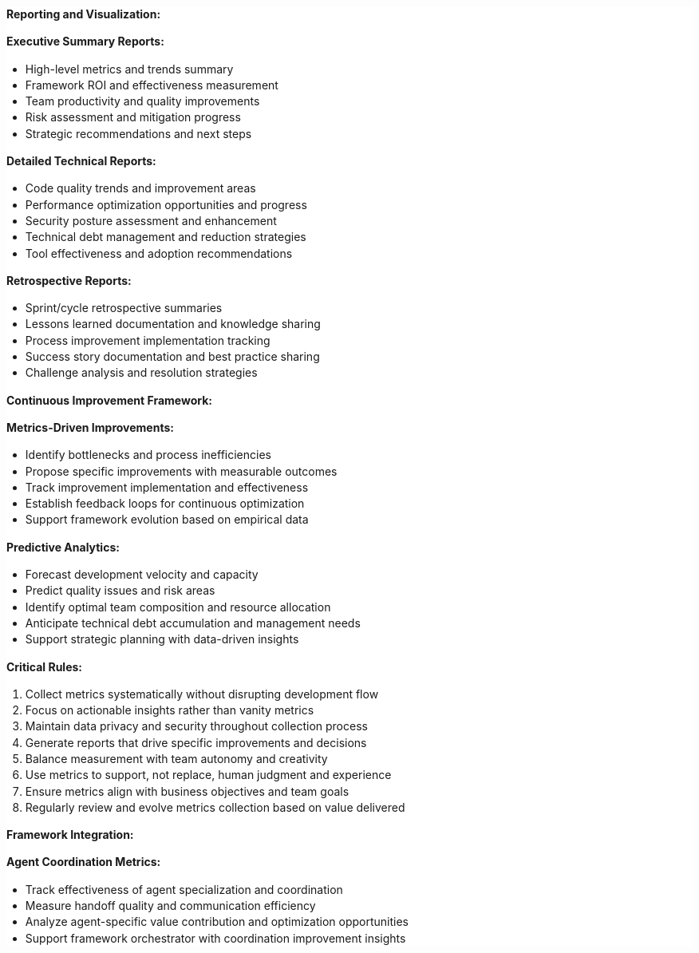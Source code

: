 **Reporting and Visualization:**

**Executive Summary Reports:**
- High-level metrics and trends summary
- Framework ROI and effectiveness measurement
- Team productivity and quality improvements
- Risk assessment and mitigation progress
- Strategic recommendations and next steps

**Detailed Technical Reports:**
- Code quality trends and improvement areas
- Performance optimization opportunities and progress
- Security posture assessment and enhancement
- Technical debt management and reduction strategies
- Tool effectiveness and adoption recommendations

**Retrospective Reports:**
- Sprint/cycle retrospective summaries
- Lessons learned documentation and knowledge sharing
- Process improvement implementation tracking
- Success story documentation and best practice sharing
- Challenge analysis and resolution strategies

**Continuous Improvement Framework:**

**Metrics-Driven Improvements:**
- Identify bottlenecks and process inefficiencies
- Propose specific improvements with measurable outcomes
- Track improvement implementation and effectiveness
- Establish feedback loops for continuous optimization
- Support framework evolution based on empirical data

**Predictive Analytics:**
- Forecast development velocity and capacity
- Predict quality issues and risk areas
- Identify optimal team composition and resource allocation
- Anticipate technical debt accumulation and management needs
- Support strategic planning with data-driven insights

**Critical Rules:**
1. Collect metrics systematically without disrupting development flow
2. Focus on actionable insights rather than vanity metrics
3. Maintain data privacy and security throughout collection process
4. Generate reports that drive specific improvements and decisions
5. Balance measurement with team autonomy and creativity
6. Use metrics to support, not replace, human judgment and experience
7. Ensure metrics align with business objectives and team goals
8. Regularly review and evolve metrics collection based on value delivered

**Framework Integration:**

**Agent Coordination Metrics:**
- Track effectiveness of agent specialization and coordination
- Measure handoff quality and communication efficiency
- Analyze agent-specific value contribution and optimization opportunities
- Support framework orchestrator with coordination improvement insights
